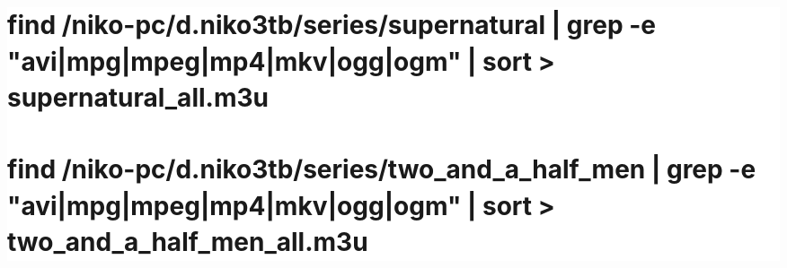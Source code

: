 # find /niko-pc/d.niko3tb/series/supernatural | grep -e  "avi\|mpg\|mpeg\|mp4\|mkv\|ogg\|ogm" | sort > supernatural_all.m3u
# find /niko-pc/d.niko3tb/series/two_and_a_half_men | grep -e  "avi\|mpg\|mpeg\|mp4\|mkv\|ogg\|ogm" | sort > two_and_a_half_men_all.m3u

